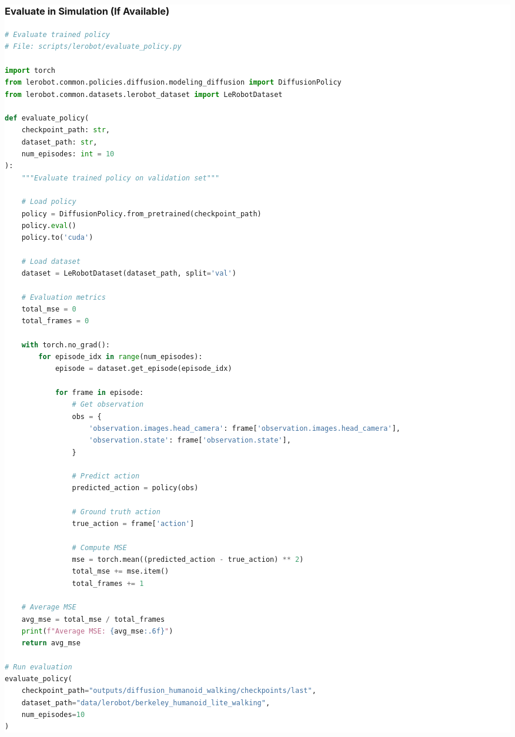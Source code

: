 ### Evaluate in Simulation (If Available)

```python
# Evaluate trained policy
# File: scripts/lerobot/evaluate_policy.py

import torch
from lerobot.common.policies.diffusion.modeling_diffusion import DiffusionPolicy
from lerobot.common.datasets.lerobot_dataset import LeRobotDataset

def evaluate_policy(
    checkpoint_path: str,
    dataset_path: str,
    num_episodes: int = 10
):
    """Evaluate trained policy on validation set"""

    # Load policy
    policy = DiffusionPolicy.from_pretrained(checkpoint_path)
    policy.eval()
    policy.to('cuda')

    # Load dataset
    dataset = LeRobotDataset(dataset_path, split='val')

    # Evaluation metrics
    total_mse = 0
    total_frames = 0

    with torch.no_grad():
        for episode_idx in range(num_episodes):
            episode = dataset.get_episode(episode_idx)

            for frame in episode:
                # Get observation
                obs = {
                    'observation.images.head_camera': frame['observation.images.head_camera'],
                    'observation.state': frame['observation.state'],
                }

                # Predict action
                predicted_action = policy(obs)

                # Ground truth action
                true_action = frame['action']

                # Compute MSE
                mse = torch.mean((predicted_action - true_action) ** 2)
                total_mse += mse.item()
                total_frames += 1

    # Average MSE
    avg_mse = total_mse / total_frames
    print(f"Average MSE: {avg_mse:.6f}")
    return avg_mse

# Run evaluation
evaluate_policy(
    checkpoint_path="outputs/diffusion_humanoid_walking/checkpoints/last",
    dataset_path="data/lerobot/berkeley_humanoid_lite_walking",
    num_episodes=10
)
```
